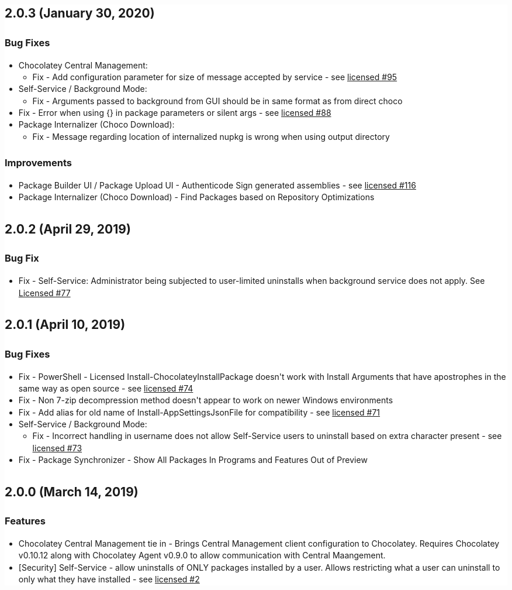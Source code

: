 ## 2.0.3 (January 30, 2020)

### Bug Fixes

- Chocolatey Central Management:
  - Fix - Add configuration parameter for size of message accepted by service - see [licensed #95](https://github.com/chocolatey/chocolatey-licensed-issues/issues/95)
- Self-Service / Background Mode:
  - Fix - Arguments passed to background from GUI should be in same format as from direct choco
- Fix - Error when using {} in package parameters or silent args - see [licensed #88](https://github.com/chocolatey/chocolatey-licensed-issues/issues/88)
- Package Internalizer (Choco Download):
  - Fix - Message regarding location of internalized nupkg is wrong when using output directory

### Improvements

- Package Builder UI / Package Upload UI - Authenticode Sign generated assemblies - see [licensed #116](https://github.com/chocolatey/chocolatey-licensed-issues/issues/116)
- Package Internalizer (Choco Download) - Find Packages based on Repository Optimizations

## 2.0.2 (April 29, 2019)

### Bug Fix

- Fix - Self-Service: Administrator being subjected to user-limited uninstalls when background service does not apply. See [Licensed #77](https://github.com/chocolatey/chocolatey-licensed-issues/issues/77)

## 2.0.1 (April 10, 2019)

### Bug Fixes

- Fix - PowerShell - Licensed Install-ChocolateyInstallPackage doesn't work with Install Arguments that have apostrophes in the same way as open source - see [licensed #74](https://github.com/chocolatey/chocolatey-licensed-issues/issues/74)
- Fix - Non 7-zip decompression method doesn't appear to work on newer Windows environments
- Fix - Add alias for old name of Install-AppSettingsJsonFile for compatibility - see [licensed #71](https://github.com/chocolatey/chocolatey-licensed-issues/issues/71)
- Self-Service / Background Mode:
  - Fix - Incorrect handling in username does not allow Self-Service users to uninstall based on extra character present - see [licensed #73](https://github.com/chocolatey/chocolatey-licensed-issues/issues/73)
- Fix - Package Synchronizer - Show All Packages In Programs and Features Out of Preview

## 2.0.0 (March 14, 2019)

### Features

- Chocolatey Central Management tie in - Brings Central Management client configuration to Chocolatey. Requires Chocolatey v0.10.12 along with Chocolatey Agent v0.9.0 to allow communication with Central Maangement.
- [Security] Self-Service - allow uninstalls of ONLY packages installed by a user. Allows restricting what a user can uninstall to only what they have installed - see [licensed #2](https://github.com/chocolatey/chocolatey-licensed-issues/issues/2)
